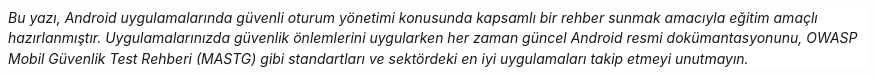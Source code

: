 *Bu yazı, Android uygulamalarında güvenli oturum yönetimi konusunda kapsamlı bir rehber sunmak amacıyla eğitim amaçlı hazırlanmıştır. Uygulamalarınızda güvenlik önlemlerini uygularken her zaman güncel Android resmi dokümantasyonunu, OWASP Mobil Güvenlik Test Rehberi (MASTG) gibi standartları ve sektördeki en iyi uygulamaları takip etmeyi unutmayın.* 
